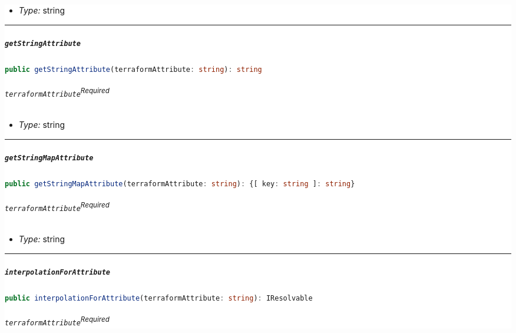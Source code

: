- *Type:* string

---

##### `getStringAttribute` <a name="getStringAttribute" id="rhizo-co-terraform-provider-oci.dataOciRecoveryProtectedDatabaseFetchConfiguration.DataOciRecoveryProtectedDatabaseFetchConfiguration.getStringAttribute"></a>

```typescript
public getStringAttribute(terraformAttribute: string): string
```

###### `terraformAttribute`<sup>Required</sup> <a name="terraformAttribute" id="rhizo-co-terraform-provider-oci.dataOciRecoveryProtectedDatabaseFetchConfiguration.DataOciRecoveryProtectedDatabaseFetchConfiguration.getStringAttribute.parameter.terraformAttribute"></a>

- *Type:* string

---

##### `getStringMapAttribute` <a name="getStringMapAttribute" id="rhizo-co-terraform-provider-oci.dataOciRecoveryProtectedDatabaseFetchConfiguration.DataOciRecoveryProtectedDatabaseFetchConfiguration.getStringMapAttribute"></a>

```typescript
public getStringMapAttribute(terraformAttribute: string): {[ key: string ]: string}
```

###### `terraformAttribute`<sup>Required</sup> <a name="terraformAttribute" id="rhizo-co-terraform-provider-oci.dataOciRecoveryProtectedDatabaseFetchConfiguration.DataOciRecoveryProtectedDatabaseFetchConfiguration.getStringMapAttribute.parameter.terraformAttribute"></a>

- *Type:* string

---

##### `interpolationForAttribute` <a name="interpolationForAttribute" id="rhizo-co-terraform-provider-oci.dataOciRecoveryProtectedDatabaseFetchConfiguration.DataOciRecoveryProtectedDatabaseFetchConfiguration.interpolationForAttribute"></a>

```typescript
public interpolationForAttribute(terraformAttribute: string): IResolvable
```

###### `terraformAttribute`<sup>Required</sup> <a name="terraformAttribute" id="rhizo-co-terraform-provider-oci.dataOciRecoveryProtectedDatabaseFetchConfiguration.DataOciRecoveryProtectedDatabaseFetchConfiguration.interpolationForAttribute.parameter.terraformAttribute"></a>
